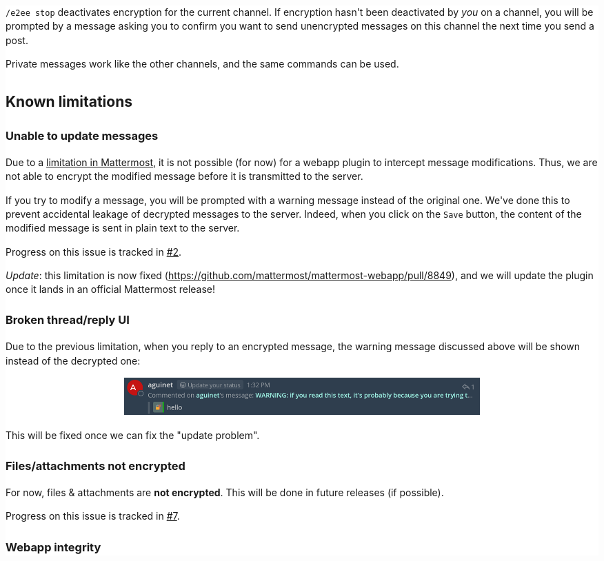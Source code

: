 `/e2ee stop` deactivates encryption for the current channel. If encryption
hasn't been deactivated by *you* on a channel, you will be prompted by a
message asking you to confirm you want to send unencrypted messages on this
channel the next time you send a post.

Private messages work like the other channels, and the same commands can be used.

## Known limitations

### Unable to update messages

Due to a [limitation in
Mattermost](https://github.com/mattermost/mattermost-server/issues/18320), it
is not possible (for now) for a webapp plugin to intercept message modifications.
Thus, we are not able to encrypt the modified message before it is transmitted
to the server.

If you try to modify a message, you will be prompted with a warning message
instead of the original one. We've done this to prevent accidental leakage of
decrypted messages to the server. Indeed, when you click on the `Save` button,
the content of the modified message is sent in plain text to the server.

Progress on this issue is tracked in [#2](https://github.com/quarkslab/mattermost-plugin-e2ee/issues/2).

*Update*: this limitation is now fixed
(https://github.com/mattermost/mattermost-webapp/pull/8849), and we will update
the plugin once it lands in an official Mattermost release!

### Broken thread/reply UI

Due to the previous limitation, when you reply to an encrypted message, the
warning message discussed above will be shown instead of the decrypted one:

<div align="center" width="100%">
  <img width="60%" src="docs/thread_reply.png" />
</div>

This will be fixed once we can fix the "update problem".

### Files/attachments not encrypted

For now, files & attachments are **not encrypted**. This will be done in future
releases (if possible).

Progress on this issue is tracked in [#7](https://github.com/quarkslab/mattermost-plugin-e2ee/issues/7).

### Webapp integrity
